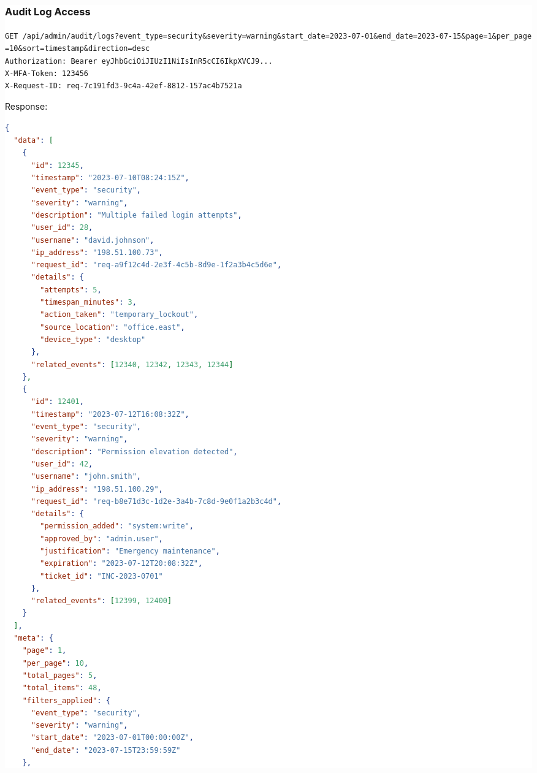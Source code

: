 ### Audit Log Access

```http
GET /api/admin/audit/logs?event_type=security&severity=warning&start_date=2023-07-01&end_date=2023-07-15&page=1&per_page=10&sort=timestamp&direction=desc
Authorization: Bearer eyJhbGciOiJIUzI1NiIsInR5cCI6IkpXVCJ9...
X-MFA-Token: 123456
X-Request-ID: req-7c191fd3-9c4a-42ef-8812-157ac4b7521a
```

Response:

```json
{
  "data": [
    {
      "id": 12345,
      "timestamp": "2023-07-10T08:24:15Z",
      "event_type": "security",
      "severity": "warning",
      "description": "Multiple failed login attempts",
      "user_id": 28,
      "username": "david.johnson",
      "ip_address": "198.51.100.73",
      "request_id": "req-a9f12c4d-2e3f-4c5b-8d9e-1f2a3b4c5d6e",
      "details": {
        "attempts": 5,
        "timespan_minutes": 3,
        "action_taken": "temporary_lockout",
        "source_location": "office.east",
        "device_type": "desktop"
      },
      "related_events": [12340, 12342, 12343, 12344]
    },
    {
      "id": 12401,
      "timestamp": "2023-07-12T16:08:32Z",
      "event_type": "security",
      "severity": "warning",
      "description": "Permission elevation detected",
      "user_id": 42,
      "username": "john.smith",
      "ip_address": "198.51.100.29",
      "request_id": "req-b8e71d3c-1d2e-3a4b-7c8d-9e0f1a2b3c4d",
      "details": {
        "permission_added": "system:write",
        "approved_by": "admin.user",
        "justification": "Emergency maintenance",
        "expiration": "2023-07-12T20:08:32Z",
        "ticket_id": "INC-2023-0701"
      },
      "related_events": [12399, 12400]
    }
  ],
  "meta": {
    "page": 1,
    "per_page": 10,
    "total_pages": 5,
    "total_items": 48,
    "filters_applied": {
      "event_type": "security",
      "severity": "warning",
      "start_date": "2023-07-01T00:00:00Z",
      "end_date": "2023-07-15T23:59:59Z"
    },
```
